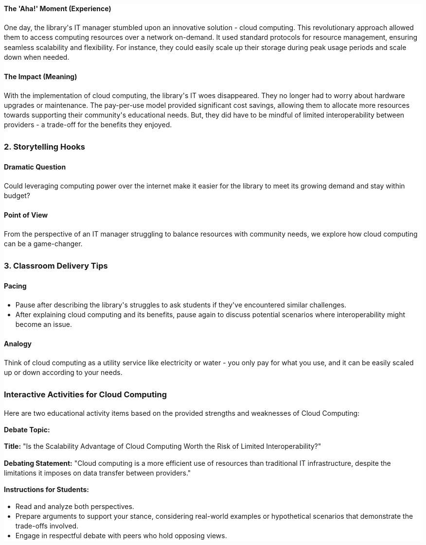#### The 'Aha!' Moment (Experience)
One day, the library's IT manager stumbled upon an innovative solution - cloud computing. This revolutionary approach allowed them to access computing resources over a network on-demand. It used standard protocols for resource management, ensuring seamless scalability and flexibility. For instance, they could easily scale up their storage during peak usage periods and scale down when needed.

#### The Impact (Meaning)
With the implementation of cloud computing, the library's IT woes disappeared. They no longer had to worry about hardware upgrades or maintenance. The pay-per-use model provided significant cost savings, allowing them to allocate more resources towards supporting their community's educational needs. But, they did have to be mindful of limited interoperability between providers - a trade-off for the benefits they enjoyed.

### 2. Storytelling Hooks

#### Dramatic Question
Could leveraging computing power over the internet make it easier for the library to meet its growing demand and stay within budget?

#### Point of View
From the perspective of an IT manager struggling to balance resources with community needs, we explore how cloud computing can be a game-changer.

### 3. Classroom Delivery Tips

#### Pacing
- Pause after describing the library's struggles to ask students if they've encountered similar challenges.
- After explaining cloud computing and its benefits, pause again to discuss potential scenarios where interoperability might become an issue.

#### Analogy
Think of cloud computing as a utility service like electricity or water - you only pay for what you use, and it can be easily scaled up or down according to your needs.

### Interactive Activities for Cloud Computing
Here are two educational activity items based on the provided strengths and weaknesses of Cloud Computing:

**Debate Topic:**

**Title:** "Is the Scalability Advantage of Cloud Computing Worth the Risk of Limited Interoperability?"

**Debating Statement:** "Cloud computing is a more efficient use of resources than traditional IT infrastructure, despite the limitations it imposes on data transfer between providers."

**Instructions for Students:**

*   Read and analyze both perspectives.
*   Prepare arguments to support your stance, considering real-world examples or hypothetical scenarios that demonstrate the trade-offs involved.
*   Engage in respectful debate with peers who hold opposing views.
